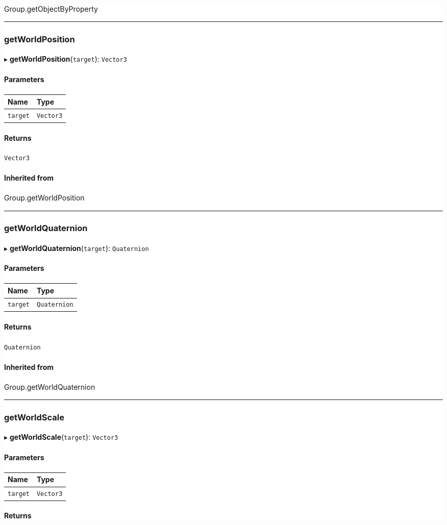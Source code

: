 Group.getObjectByProperty

___

### getWorldPosition

▸ **getWorldPosition**(`target`): `Vector3`

#### Parameters

| Name | Type |
| :------ | :------ |
| `target` | `Vector3` |

#### Returns

`Vector3`

#### Inherited from

Group.getWorldPosition

___

### getWorldQuaternion

▸ **getWorldQuaternion**(`target`): `Quaternion`

#### Parameters

| Name | Type |
| :------ | :------ |
| `target` | `Quaternion` |

#### Returns

`Quaternion`

#### Inherited from

Group.getWorldQuaternion

___

### getWorldScale

▸ **getWorldScale**(`target`): `Vector3`

#### Parameters

| Name | Type |
| :------ | :------ |
| `target` | `Vector3` |

#### Returns
